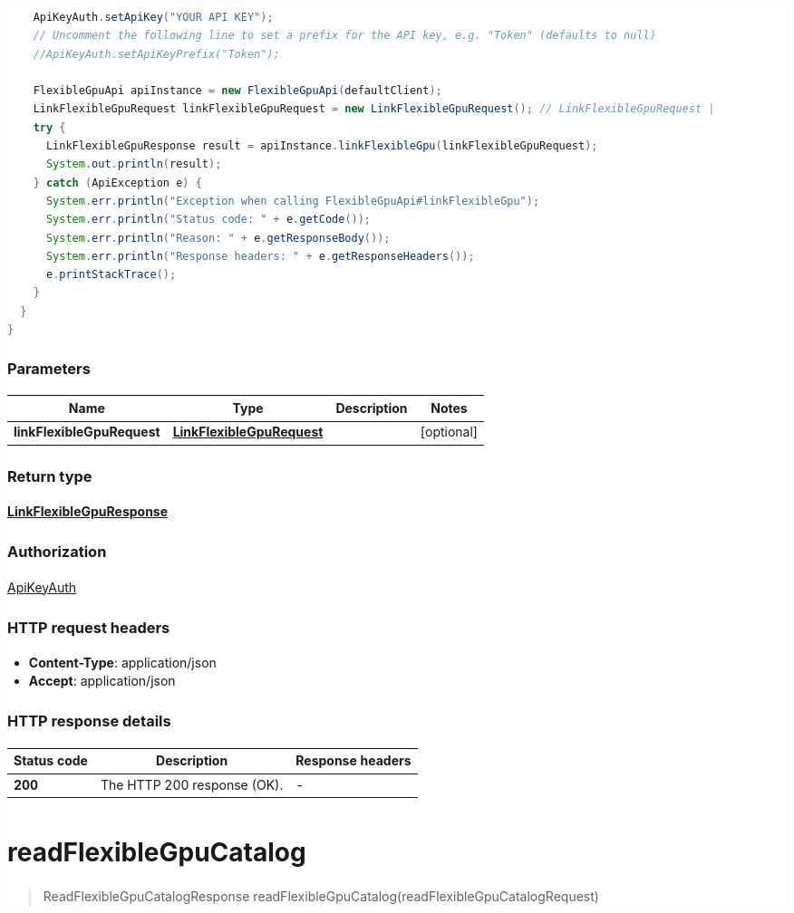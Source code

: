 ```java
    ApiKeyAuth.setApiKey("YOUR API KEY");
    // Uncomment the following line to set a prefix for the API key, e.g. "Token" (defaults to null)
    //ApiKeyAuth.setApiKeyPrefix("Token");

    FlexibleGpuApi apiInstance = new FlexibleGpuApi(defaultClient);
    LinkFlexibleGpuRequest linkFlexibleGpuRequest = new LinkFlexibleGpuRequest(); // LinkFlexibleGpuRequest | 
    try {
      LinkFlexibleGpuResponse result = apiInstance.linkFlexibleGpu(linkFlexibleGpuRequest);
      System.out.println(result);
    } catch (ApiException e) {
      System.err.println("Exception when calling FlexibleGpuApi#linkFlexibleGpu");
      System.err.println("Status code: " + e.getCode());
      System.err.println("Reason: " + e.getResponseBody());
      System.err.println("Response headers: " + e.getResponseHeaders());
      e.printStackTrace();
    }
  }
}
```

### Parameters

| Name | Type | Description  | Notes |
|------------- | ------------- | ------------- | -------------|
| **linkFlexibleGpuRequest** | [**LinkFlexibleGpuRequest**](LinkFlexibleGpuRequest.md)|  | [optional] |

### Return type

[**LinkFlexibleGpuResponse**](LinkFlexibleGpuResponse.md)

### Authorization

[ApiKeyAuth](../README.md#ApiKeyAuth)

### HTTP request headers

 - **Content-Type**: application/json
 - **Accept**: application/json

### HTTP response details
| Status code | Description | Response headers |
|-------------|-------------|------------------|
| **200** | The HTTP 200 response (OK). |  -  |

<a name="readFlexibleGpuCatalog"></a>
# **readFlexibleGpuCatalog**
> ReadFlexibleGpuCatalogResponse readFlexibleGpuCatalog(readFlexibleGpuCatalogRequest)
